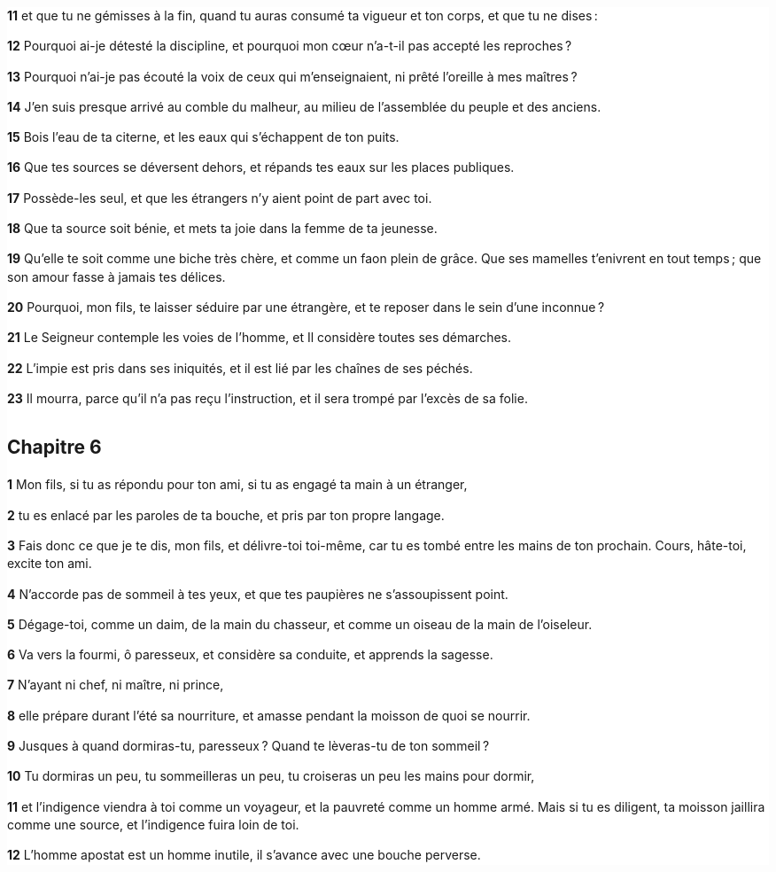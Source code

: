 **11** et que tu ne gémisses à la fin, quand tu auras consumé ta vigueur et ton corps, et que tu ne dises :

**12** Pourquoi ai-je détesté la discipline, et pourquoi mon cœur n’a-t-il pas accepté les reproches ?

**13** Pourquoi n’ai-je pas écouté la voix de ceux qui m’enseignaient, ni prêté l’oreille à mes maîtres ?

**14** J’en suis presque arrivé au comble du malheur, au milieu de l’assemblée du peuple et des anciens.

**15** Bois l’eau de ta citerne, et les eaux qui s’échappent de ton puits.

**16** Que tes sources se déversent dehors, et répands tes eaux sur les places publiques.

**17** Possède-les seul, et que les étrangers n’y aient point de part avec toi.

**18** Que ta source soit bénie, et mets ta joie dans la femme de ta jeunesse.

**19** Qu’elle te soit comme une biche très chère, et comme un faon plein de grâce. Que ses mamelles t’enivrent en tout temps ; que son amour fasse à jamais tes délices.

**20** Pourquoi, mon fils, te laisser séduire par une étrangère, et te reposer dans le sein d’une inconnue ?

**21** Le Seigneur contemple les voies de l’homme, et Il considère toutes ses démarches.

**22** L’impie est pris dans ses iniquités, et il est lié par les chaînes de ses péchés.

**23** Il mourra, parce qu’il n’a pas reçu l’instruction, et il sera trompé par l’excès de sa folie.

## Chapitre 6

**1** Mon fils, si tu as répondu pour ton ami, si tu as engagé ta main à un étranger,

**2** tu es enlacé par les paroles de ta bouche, et pris par ton propre langage.

**3** Fais donc ce que je te dis, mon fils, et délivre-toi toi-même, car tu es tombé entre les mains de ton prochain. Cours, hâte-toi, excite ton ami.

**4** N’accorde pas de sommeil à tes yeux, et que tes paupières ne s’assoupissent point.

**5** Dégage-toi, comme un daim, de la main du chasseur, et comme un oiseau de la main de l’oiseleur.

**6** Va vers la fourmi, ô paresseux, et considère sa conduite, et apprends la sagesse.

**7** N’ayant ni chef, ni maître, ni prince,

**8** elle prépare durant l’été sa nourriture, et amasse pendant la moisson de quoi se nourrir.

**9** Jusques à quand dormiras-tu, paresseux ? Quand te lèveras-tu de ton sommeil ?

**10** Tu dormiras un peu, tu sommeilleras un peu, tu croiseras un peu les mains pour dormir,

**11** et l’indigence viendra à toi comme un voyageur, et la pauvreté comme un homme armé. Mais si tu es diligent, ta moisson jaillira comme une source, et l’indigence fuira loin de toi.

**12** L’homme apostat est un homme inutile, il s’avance avec une bouche perverse.
